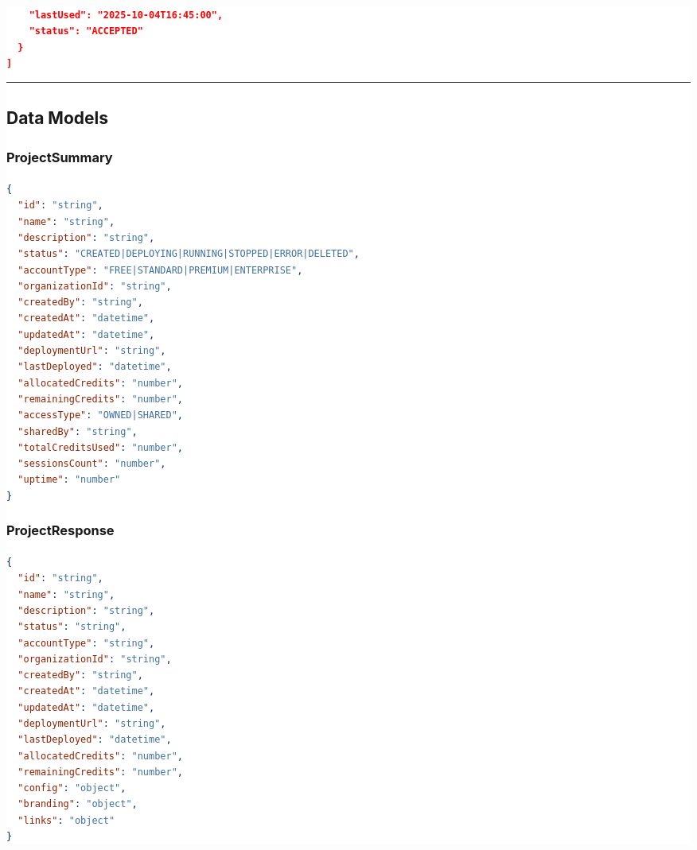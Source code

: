 ```json
    "lastUsed": "2025-10-04T16:45:00",
    "status": "ACCEPTED"
  }
]
```

---

## Data Models

### ProjectSummary
```json
{
  "id": "string",
  "name": "string",
  "description": "string",
  "status": "CREATED|DEPLOYING|RUNNING|STOPPED|ERROR|DELETED",
  "accountType": "FREE|STANDARD|PREMIUM|ENTERPRISE",
  "organizationId": "string",
  "createdBy": "string",
  "createdAt": "datetime",
  "updatedAt": "datetime",
  "deploymentUrl": "string",
  "lastDeployed": "datetime",
  "allocatedCredits": "number",
  "remainingCredits": "number",
  "accessType": "OWNED|SHARED",
  "sharedBy": "string",
  "totalCreditsUsed": "number",
  "sessionsCount": "number",
  "uptime": "number"
}
```

### ProjectResponse
```json
{
  "id": "string",
  "name": "string",
  "description": "string",
  "status": "string",
  "accountType": "string",
  "organizationId": "string",
  "createdBy": "string",
  "createdAt": "datetime",
  "updatedAt": "datetime",
  "deploymentUrl": "string",
  "lastDeployed": "datetime",
  "allocatedCredits": "number",
  "remainingCredits": "number",
  "config": "object",
  "branding": "object",
  "links": "object"
}
```

